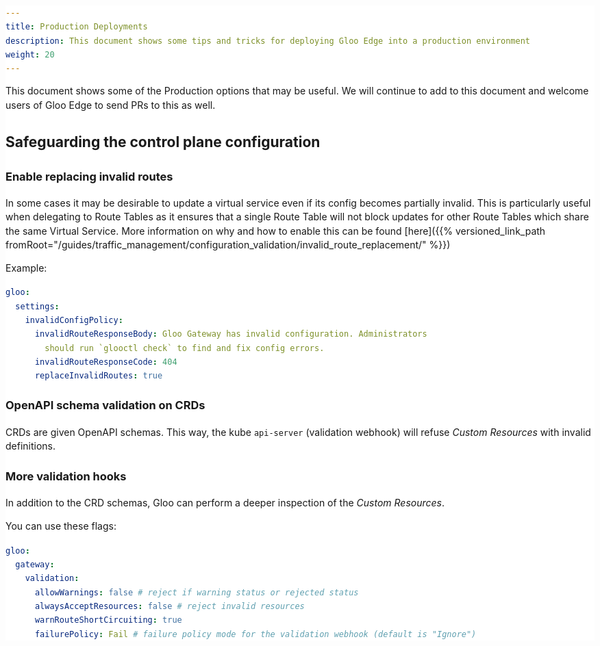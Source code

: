```yaml
---
title: Production Deployments
description: This document shows some tips and tricks for deploying Gloo Edge into a production environment
weight: 20
---
```


This document shows some of the Production options that may be useful. We will continue to add to this document and welcome users of Gloo Edge to send PRs to this as well.


## Safeguarding the control plane configuration

### Enable replacing invalid routes

In some cases it may be desirable to update a virtual service even if its config becomes partially invalid. This is particularly useful when delegating to Route Tables as it ensures that a single Route Table will not block updates for other Route Tables which share the same Virtual Service. More information on why and how to enable this can be found [here]({{% versioned_link_path fromRoot="/guides/traffic_management/configuration_validation/invalid_route_replacement/" %}})

Example:

```yaml
gloo:
  settings:
    invalidConfigPolicy:
      invalidRouteResponseBody: Gloo Gateway has invalid configuration. Administrators
        should run `glooctl check` to find and fix config errors.
      invalidRouteResponseCode: 404
      replaceInvalidRoutes: true
```

### OpenAPI schema validation on CRDs
CRDs are given OpenAPI schemas. This way, the kube `api-server` (validation webhook) will refuse _Custom Resources_ with invalid definitions.

### More validation hooks
In addition to the CRD schemas, Gloo can perform a deeper inspection of the _Custom Resources_.

You can use these flags:

```yaml
gloo:
  gateway:
    validation:
      allowWarnings: false # reject if warning status or rejected status
      alwaysAcceptResources: false # reject invalid resources
      warnRouteShortCircuiting: true
      failurePolicy: Fail # failure policy mode for the validation webhook (default is "Ignore")
```
